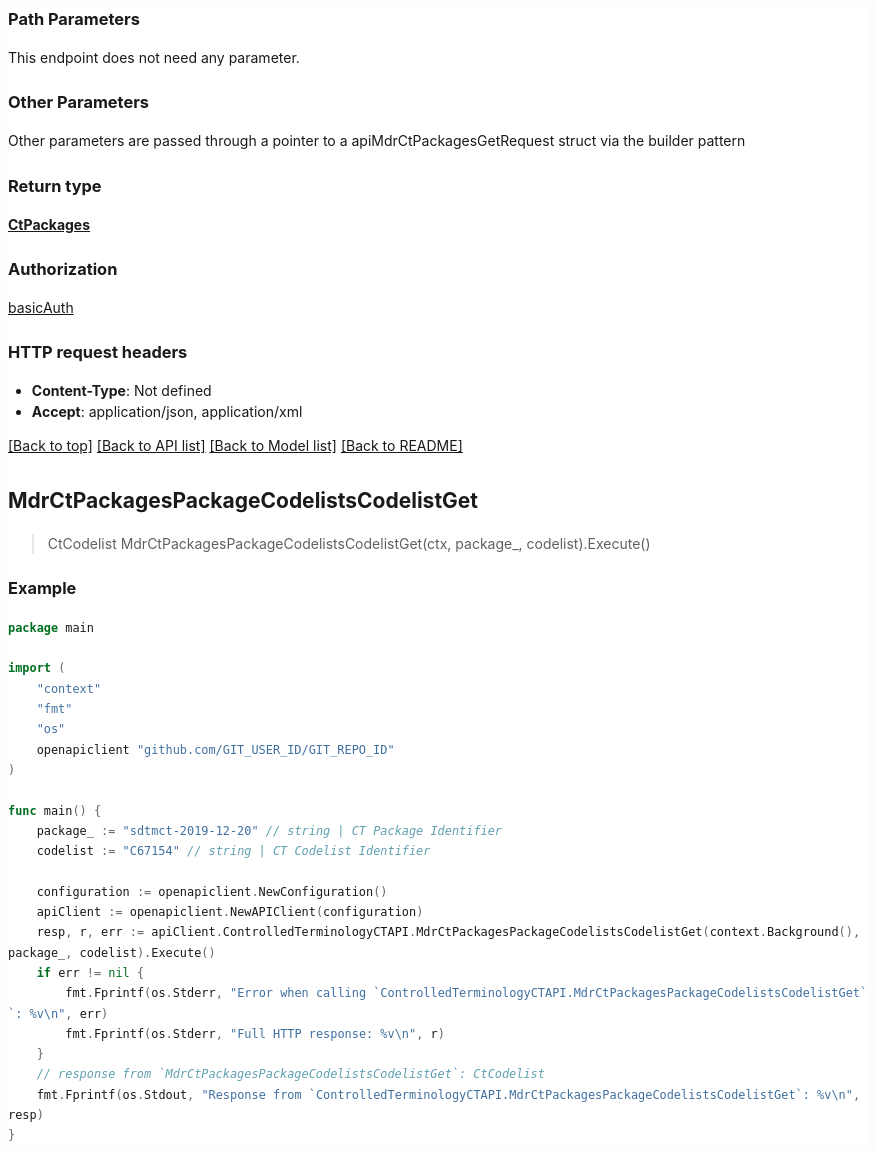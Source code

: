 ### Path Parameters

This endpoint does not need any parameter.

### Other Parameters

Other parameters are passed through a pointer to a apiMdrCtPackagesGetRequest struct via the builder pattern


### Return type

[**CtPackages**](CtPackages.md)

### Authorization

[basicAuth](../README.md#basicAuth)

### HTTP request headers

- **Content-Type**: Not defined
- **Accept**: application/json, application/xml

[[Back to top]](#) [[Back to API list]](../README.md#documentation-for-api-endpoints)
[[Back to Model list]](../README.md#documentation-for-models)
[[Back to README]](../README.md)


## MdrCtPackagesPackageCodelistsCodelistGet

> CtCodelist MdrCtPackagesPackageCodelistsCodelistGet(ctx, package_, codelist).Execute()





### Example

```go
package main

import (
	"context"
	"fmt"
	"os"
	openapiclient "github.com/GIT_USER_ID/GIT_REPO_ID"
)

func main() {
	package_ := "sdtmct-2019-12-20" // string | CT Package Identifier
	codelist := "C67154" // string | CT Codelist Identifier

	configuration := openapiclient.NewConfiguration()
	apiClient := openapiclient.NewAPIClient(configuration)
	resp, r, err := apiClient.ControlledTerminologyCTAPI.MdrCtPackagesPackageCodelistsCodelistGet(context.Background(), package_, codelist).Execute()
	if err != nil {
		fmt.Fprintf(os.Stderr, "Error when calling `ControlledTerminologyCTAPI.MdrCtPackagesPackageCodelistsCodelistGet``: %v\n", err)
		fmt.Fprintf(os.Stderr, "Full HTTP response: %v\n", r)
	}
	// response from `MdrCtPackagesPackageCodelistsCodelistGet`: CtCodelist
	fmt.Fprintf(os.Stdout, "Response from `ControlledTerminologyCTAPI.MdrCtPackagesPackageCodelistsCodelistGet`: %v\n", resp)
}
```
